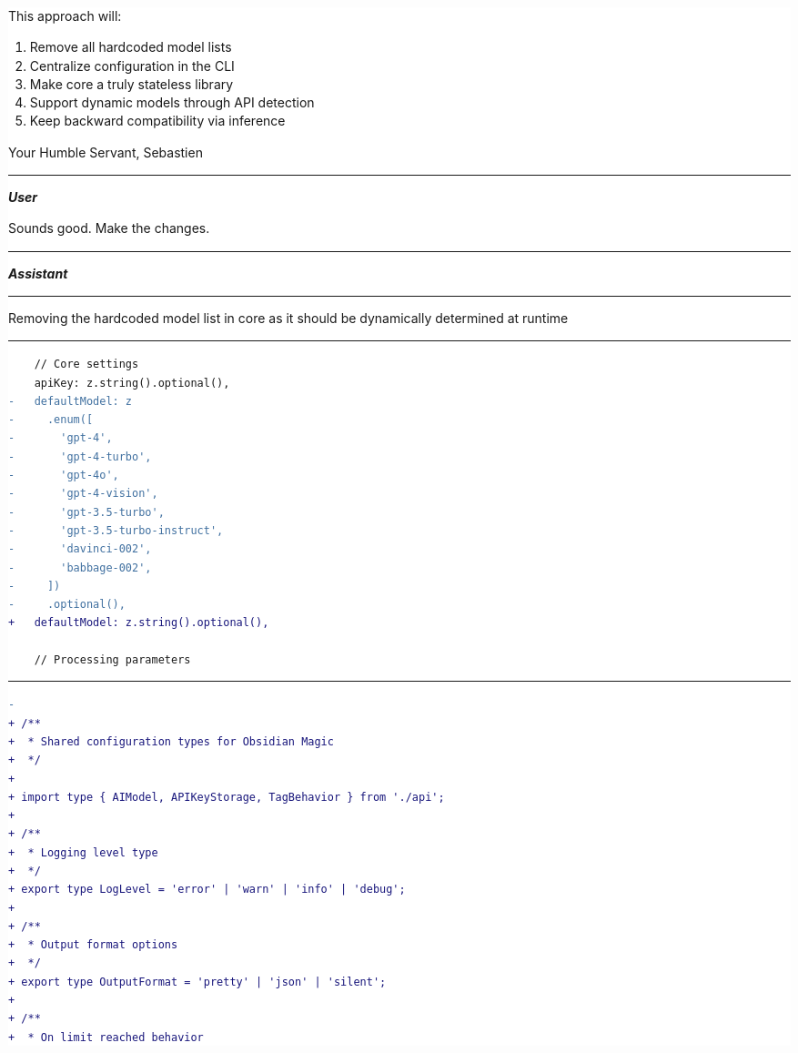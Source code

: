 This approach will:
1. Remove all hardcoded model lists
2. Centralize configuration in the CLI
3. Make core a truly stateless library
4. Support dynamic models through API detection
5. Keep backward compatibility via inference

Your Humble Servant, Sebastien

---

_**User**_

Sounds good. Make the changes.

---

_**Assistant**_



---

Removing the hardcoded model list in core as it should be dynamically determined at runtime

---

```diff
    // Core settings
    apiKey: z.string().optional(),
-   defaultModel: z
-     .enum([
-       'gpt-4',
-       'gpt-4-turbo',
-       'gpt-4o',
-       'gpt-4-vision',
-       'gpt-3.5-turbo',
-       'gpt-3.5-turbo-instruct',
-       'davinci-002',
-       'babbage-002',
-     ])
-     .optional(),
+   defaultModel: z.string().optional(),
  
    // Processing parameters
```

---

```diff
- 
+ /**
+  * Shared configuration types for Obsidian Magic
+  */
+ 
+ import type { AIModel, APIKeyStorage, TagBehavior } from './api';
+ 
+ /**
+  * Logging level type
+  */
+ export type LogLevel = 'error' | 'warn' | 'info' | 'debug';
+ 
+ /**
+  * Output format options
+  */
+ export type OutputFormat = 'pretty' | 'json' | 'silent';
+ 
+ /**
+  * On limit reached behavior
```